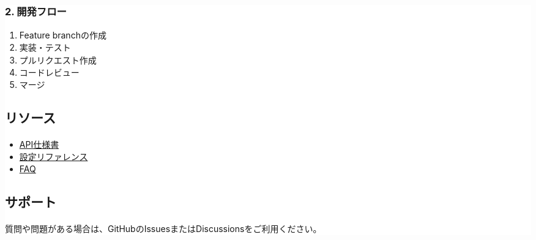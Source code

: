 ### 2. 開発フロー

1. Feature branchの作成
2. 実装・テスト
3. プルリクエスト作成
4. コードレビュー
5. マージ

## リソース

- [API仕様書](./api-reference.md)
- [設定リファレンス](./configuration.md)
- [FAQ](./faq.md)

## サポート

質問や問題がある場合は、GitHubのIssuesまたはDiscussionsをご利用ください。
